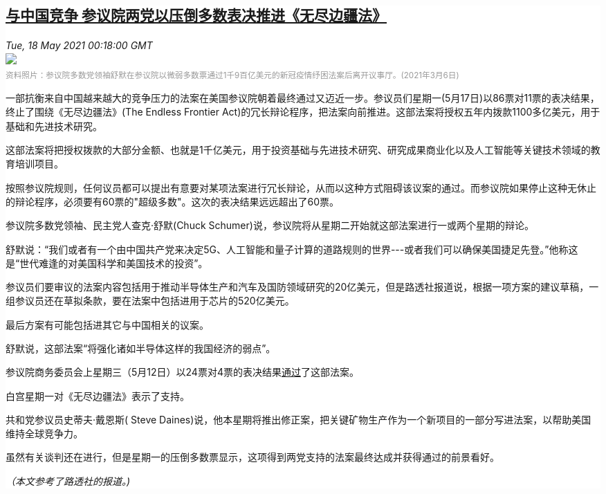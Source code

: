 
[与中国竞争 参议院两党以压倒多数表决推进《无尽边疆法》](https://www.voachinese.com/a/us-senate-move-forward-with-endless-frontier-act-20210517/5894529.html)
------

<div><i>Tue, 18 May 2021 00:18:00 GMT</i></div><img src="https://images.weserv.nl?url=gdb.voanews.com/c0f1bc68-2c1f-4eb5-adcd-8ec9325f66fd_cx0_cy8_cw0_r1_s_w900.jpg" width="100%"><div><small style="color: #999;">资料照片：参议院多数党领袖舒默在参议院以微弱多数票通过1千9百亿美元的新冠疫情纾困法案后离开议事厅。(2021年3月6日)</small></div><p>一部抗衡来自中国越来越大的竞争压力的法案在美国参议院朝着最终通过又迈近一步。参议员们星期一(5月17日)以86票对11票的表决结果，终止了围绕《无尽边疆法》(The Endless Frontier Act)的冗长辩论程序，把法案向前推进。这部法案将授权五年内拨款1100多亿美元，用于基础和先进技术研究。</p><p>这部法案将把授权拨款的大部分金额、也就是1千亿美元，用于投资基础与先进技术研究、研究成果商业化以及人工智能等关键技术领域的教育培训项目。</p><p>按照参议院规则，任何议员都可以提出有意要对某项法案进行冗长辩论，从而以这种方式阻碍该议案的通过。而参议院如果停止这种无休止的辩论程序，必须要有60票的"超级多数"。这次的表决结果远远超出了60票。</p><p>参议院多数党领袖、民主党人查克·舒默(Chuck Schumer)说，参议院将从星期二开始就这部法案进行一或两个星期的辩论。</p><p>舒默说：“我们或者有一个由中国共产党来决定5G、人工智能和量子计算的道路规则的世界---或者我们可以确保美国捷足先登。”他称这是“世代难逢的对美国科学和美国技术的投资”。</p><p>参议员们要审议的法案内容包括用于推动半导体生产和汽车及国防领域研究的20亿美元，但是路透社报道说，根据一项方案的建议草稿，一组参议员还在草拟条款，要在法案中包括进用于芯片的520亿美元。</p><p>最后方案有可能包括进其它与中国相关的议案。</p><p>舒默说，这部法案“将强化诸如半导体这样的我国经济的弱点”。</p><p>参议院商务委员会上星期三（5月12日）以24票对4票的表决结果<a class="wsw__a" href="https://www.voachinese.com/a/us-senate-committee-advances-tech-investment-bill-20210512/5888911.html" target="_blank">通过</a>了这部法案。</p><p>白宫星期一对《无尽边疆法》表示了支持。</p><p>共和党参议员史蒂夫·戴恩斯( Steve Daines)说，他本星期将推出修正案，把关键矿物生产作为一个新项目的一部分写进法案，以帮助美国维持全球竞争力。</p><p>虽然有关谈判还在进行，但是星期一的压倒多数票显示，这项得到两党支持的法案最终达成并获得通过的前景看好。</p><p><em>（本文参考了路透社的报道。)</em></p>
